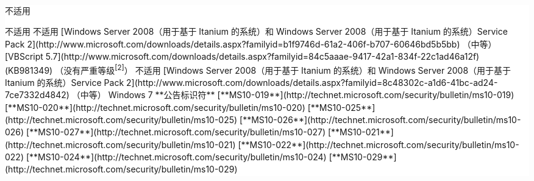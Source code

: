 不适用
</td>
<td style="border:1px solid black;">
不适用
</td>
<td style="border:1px solid black;">
不适用
</td>
<td style="border:1px solid black;">
[Windows Server 2008（用于基于 Itanium 的系统）和 Windows Server 2008（用于基于 Itanium 的系统）Service Pack 2](http://www.microsoft.com/downloads/details.aspx?familyid=b1f9746d-61a2-406f-b707-60646bd5b5bb)  
（中等）
</td>
<td style="border:1px solid black;">
[VBScript 5.7](http://www.microsoft.com/downloads/details.aspx?familyid=84c5aaae-9417-42a1-834f-22c1ad46a12f)  
(KB981349)  
（没有严重等级<sup>[2]</sup>）
</td>
<td style="border:1px solid black;">
不适用
</td>
<td style="border:1px solid black;">
[Windows Server 2008（用于基于 Itanium 的系统）和 Windows Server 2008（用于基于 Itanium 的系统）Service Pack 2](http://www.microsoft.com/downloads/details.aspx?familyid=8c48302c-a1d6-41bc-ad24-7ce7332d4842)  
（中等）
</td>
</tr>
<tr>
<th colspan="10" style="border:1px solid black;">
Windows 7
</th>
</tr>
<tr class="alternateRow">
<td style="border:1px solid black;">
**公告标识符**
</td>
<td style="border:1px solid black;">
[**MS10-019**](http://technet.microsoft.com/security/bulletin/ms10-019)
</td>
<td style="border:1px solid black;">
[**MS10-020**](http://technet.microsoft.com/security/bulletin/ms10-020)
</td>
<td style="border:1px solid black;">
[**MS10-025**](http://technet.microsoft.com/security/bulletin/ms10-025)
</td>
<td style="border:1px solid black;">
[**MS10-026**](http://technet.microsoft.com/security/bulletin/ms10-026)
</td>
<td style="border:1px solid black;">
[**MS10-027**](http://technet.microsoft.com/security/bulletin/ms10-027)
</td>
<td style="border:1px solid black;">
[**MS10-021**](http://technet.microsoft.com/security/bulletin/ms10-021)
</td>
<td style="border:1px solid black;">
[**MS10-022**](http://technet.microsoft.com/security/bulletin/ms10-022)
</td>
<td style="border:1px solid black;">
[**MS10-024**](http://technet.microsoft.com/security/bulletin/ms10-024)
</td>
<td style="border:1px solid black;">
[**MS10-029**](http://technet.microsoft.com/security/bulletin/ms10-029)
</td>